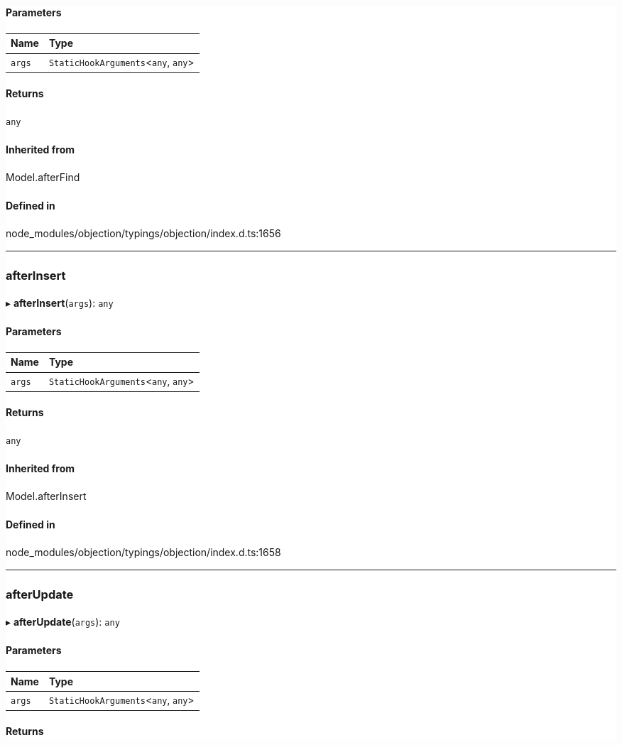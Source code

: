 #### Parameters

| Name | Type |
| :------ | :------ |
| `args` | `StaticHookArguments`\<`any`, `any`\> |

#### Returns

`any`

#### Inherited from

Model.afterFind

#### Defined in

node_modules/objection/typings/objection/index.d.ts:1656

___

### afterInsert

▸ **afterInsert**(`args`): `any`

#### Parameters

| Name | Type |
| :------ | :------ |
| `args` | `StaticHookArguments`\<`any`, `any`\> |

#### Returns

`any`

#### Inherited from

Model.afterInsert

#### Defined in

node_modules/objection/typings/objection/index.d.ts:1658

___

### afterUpdate

▸ **afterUpdate**(`args`): `any`

#### Parameters

| Name | Type |
| :------ | :------ |
| `args` | `StaticHookArguments`\<`any`, `any`\> |

#### Returns
